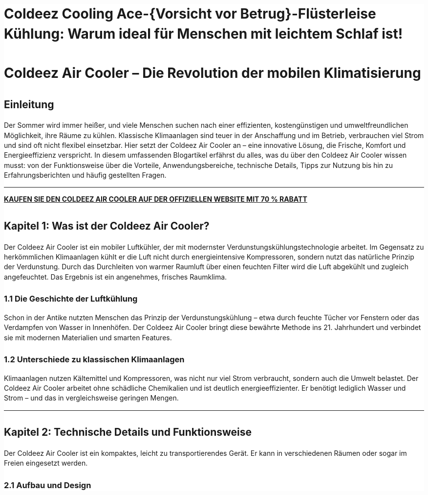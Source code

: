 # Coldeez Cooling Ace-{Vorsicht vor Betrug}-Flüsterleise Kühlung: Warum ideal für Menschen mit leichtem Schlaf ist!
# Coldeez Air Cooler – Die Revolution der mobilen Klimatisierung

## Einleitung

Der Sommer wird immer heißer, und viele Menschen suchen nach einer effizienten, kostengünstigen und umweltfreundlichen Möglichkeit, ihre Räume zu kühlen. Klassische Klimaanlagen sind teuer in der Anschaffung und im Betrieb, verbrauchen viel Strom und sind oft nicht flexibel einsetzbar. Hier setzt der Coldeez Air Cooler an – eine innovative Lösung, die Frische, Komfort und Energieeffizienz verspricht. In diesem umfassenden Blogartikel erfährst du alles, was du über den Coldeez Air Cooler wissen musst: von der Funktionsweise über die Vorteile, Anwendungsbereiche, technische Details, Tipps zur Nutzung bis hin zu Erfahrungsberichten und häufig gestellten Fragen.

---

**[KAUFEN SIE DEN COLDEEZ AIR COOLER AUF DER OFFIZIELLEN WEBSITE MIT 70 % RABATT](https://www.theconsumercare.com/Coldeez-DE)**
## Kapitel 1: Was ist der Coldeez Air Cooler?

Der Coldeez Air Cooler ist ein mobiler Luftkühler, der mit modernster Verdunstungskühlungstechnologie arbeitet. Im Gegensatz zu herkömmlichen Klimaanlagen kühlt er die Luft nicht durch energieintensive Kompressoren, sondern nutzt das natürliche Prinzip der Verdunstung. Durch das Durchleiten von warmer Raumluft über einen feuchten Filter wird die Luft abgekühlt und zugleich angefeuchtet. Das Ergebnis ist ein angenehmes, frisches Raumklima.

### 1.1 Die Geschichte der Luftkühlung

Schon in der Antike nutzten Menschen das Prinzip der Verdunstungskühlung – etwa durch feuchte Tücher vor Fenstern oder das Verdampfen von Wasser in Innenhöfen. Der Coldeez Air Cooler bringt diese bewährte Methode ins 21. Jahrhundert und verbindet sie mit modernen Materialien und smarten Features.

### 1.2 Unterschiede zu klassischen Klimaanlagen

Klimaanlagen nutzen Kältemittel und Kompressoren, was nicht nur viel Strom verbraucht, sondern auch die Umwelt belastet. Der Coldeez Air Cooler arbeitet ohne schädliche Chemikalien und ist deutlich energieeffizienter. Er benötigt lediglich Wasser und Strom – und das in vergleichsweise geringen Mengen.

---

## Kapitel 2: Technische Details und Funktionsweise

Der Coldeez Air Cooler ist ein kompaktes, leicht zu transportierendes Gerät. Er kann in verschiedenen Räumen oder sogar im Freien eingesetzt werden.

### 2.1 Aufbau und Design
